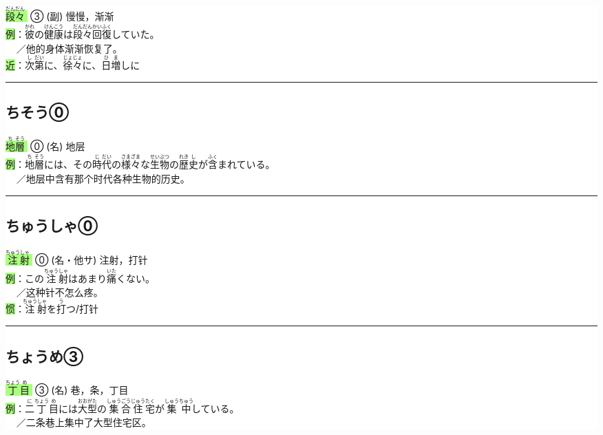 <span style="background-color: rgb(170, 255, 127)">
  <ruby>段々<rt>だんだん</rt></ruby>
</span>&nbsp;③ (副) 慢慢，渐渐
<div>
  <font style="background-color: rgb(170, 255, 127)"> 例</font>：<ruby>彼<rt>かれ</rt>の<rt></rt>健<rt>けん</rt>康<rt>こう</rt>は<rt></rt>段々<rt>だんだん</rt>回<rt>かい</rt>復<rt>ふく</rt>していた。</ruby><br>&nbsp;&nbsp;&nbsp;&nbsp;／他的身体渐渐恢复了。
  <br>
  <font style="background-color: rgb(170, 255, 127)"> 近</font>：<ruby>次<rt>し</rt>第<rt>だい</rt>に、<rt></rt>徐々<rt>じょじょ</rt>に、<rt></rt>日<rt>ひ</rt>増<rt>ま</rt>しに</ruby>
</div>

- - -

## ちそう⓪

<span style="background-color: rgb(170, 255, 127)">
  <ruby>地<rt>ち</rt>層<rt>そう</rt></ruby>
</span>&nbsp;⓪ (名) 地层
<div>
  <font style="background-color: rgb(170, 255, 127)"> 例</font>：<ruby>地<rt>ち</rt>層<rt>そう</rt>には、その<rt></rt>時<rt>じ</rt>代<rt>だい</rt>の<rt></rt>様々<rt>さまざま</rt>な<rt></rt>生<rt>せい</rt>物<rt>ぶつ</rt>の<rt></rt>歴<rt>れき</rt>史<rt>し</rt>が<rt></rt>含<rt>ふく</rt>まれている。</ruby><br>&nbsp;&nbsp;&nbsp;&nbsp;／地层中含有那个时代各种生物的历史。
</div>

- - -

## ちゅうしゃ⓪

<span style="background-color: rgb(170, 255, 127)">
  <ruby>注<rt>ちゅう</rt>射<rt>しゃ</rt></ruby>
</span>&nbsp;⓪ (名・他サ) 注射，打针
<div>
  <font style="background-color: rgb(170, 255, 127)"> 例</font>：<ruby>この<rt></rt>注<rt>ちゅう</rt>射<rt>しゃ</rt>はあまり<rt></rt>痛<rt>いた</rt>くない。</ruby><br>&nbsp;&nbsp;&nbsp;&nbsp;／这种针不怎么疼。
  <br>
  <font style="background-color: rgb(170, 255, 127)"> 惯</font>：<ruby>注<rt>ちゅう</rt>射<rt>しゃ</rt>を<rt></rt>打<rt>う</rt>つ/打针</ruby>
</div>

- - -

## ちょうめ③

<span style="background-color: rgb(170, 255, 127)">
  <ruby>丁<rt>ちょう</rt>目<rt>め</rt></ruby>
</span>&nbsp;③ (名) 巷，条，丁目
<div>
  <font style="background-color: rgb(170, 255, 127)"> 例</font>：<ruby>二<rt>に</rt>丁<rt>ちょう</rt>目<rt>め</rt>には<rt></rt>大<rt>おお</rt>型<rt>がた</rt>の<rt></rt>集<rt>しゅう</rt>合<rt>ごう</rt>住<rt>じゅう</rt>宅<rt>たく</rt>が<rt></rt>集<rt>しゅう</rt>中<rt>ちゅう</rt>している。</ruby><br>&nbsp;&nbsp;&nbsp;&nbsp;／二条巷上集中了大型住宅区。
</div>
